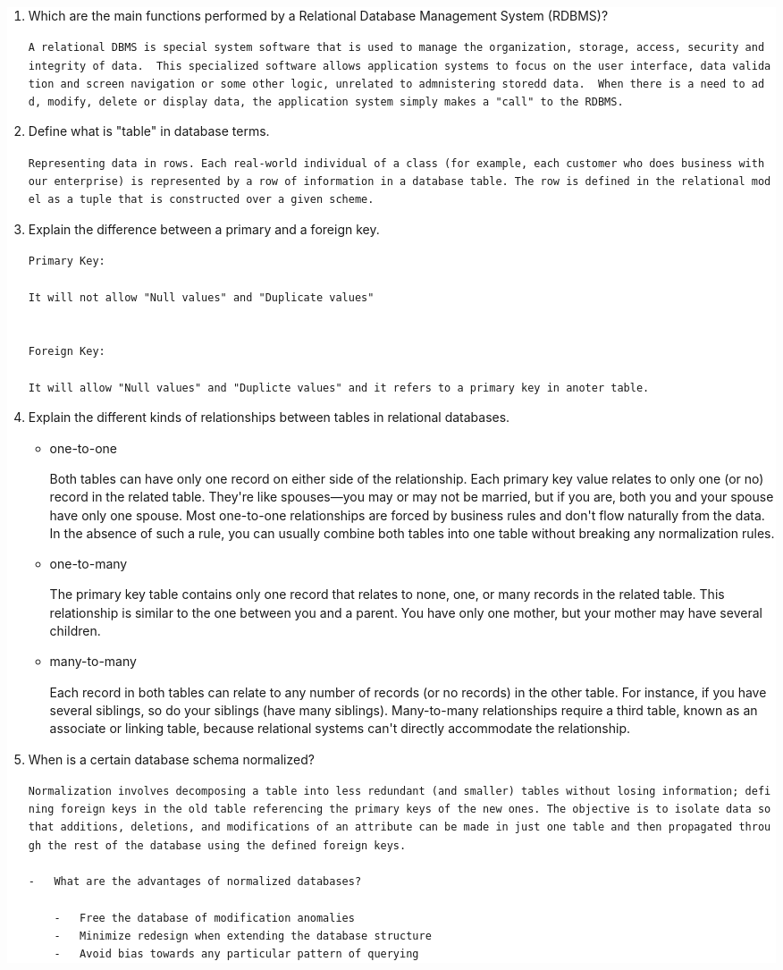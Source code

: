 1.  Which are the main functions performed by a Relational Database Management System (RDBMS)?

        A relational DBMS is special system software that is used to manage the organization, storage, access, security and integrity of data.  This specialized software allows application systems to focus on the user interface, data validation and screen navigation or some other logic, unrelated to admnistering storedd data.  When there is a need to add, modify, delete or display data, the application system simply makes a "call" to the RDBMS.

1.  Define what is "table" in database terms.

        Representing data in rows. Each real-world individual of a class (for example, each customer who does business with our enterprise) is represented by a row of information in a database table. The row is defined in the relational model as a tuple that is constructed over a given scheme.

1.  Explain the difference between a primary and a foreign key.

        Primary Key: 

        It will not allow "Null values" and "Duplicate values"


        Foreign Key:

        It will allow "Null values" and "Duplicte values" and it refers to a primary key in anoter table.

1.  Explain the different kinds of relationships between tables in relational databases.

    -   one-to-one

        Both tables can have only one record on either side of the relationship. Each primary key value relates to only one (or no) record in the related table. They're like spouses—you may or may not be married, but if you are, both you and your spouse have only one spouse. Most one-to-one relationships are forced by business rules and don't flow naturally from the data. In the absence of such a rule, you can usually combine both tables into one table without breaking any normalization rules.

    -   one-to-many
        
        The primary key table contains only one record that relates to none, one, or many records in the related table. This relationship is similar to the one between you and a parent. You have only one mother, but your mother may have several children.

    -   many-to-many

        Each record in both tables can relate to any number of records (or no records) in the other table. For instance, if you have several siblings, so do your siblings (have many siblings). Many-to-many relationships require a third table, known as an associate or linking table, because relational systems can't directly accommodate the relationship.

1.  When is a certain database schema normalized?

        Normalization involves decomposing a table into less redundant (and smaller) tables without losing information; defining foreign keys in the old table referencing the primary keys of the new ones. The objective is to isolate data so that additions, deletions, and modifications of an attribute can be made in just one table and then propagated through the rest of the database using the defined foreign keys.

        -   What are the advantages of normalized databases?
            
            -   Free the database of modification anomalies
            -   Minimize redesign when extending the database structure
            -   Avoid bias towards any particular pattern of querying
